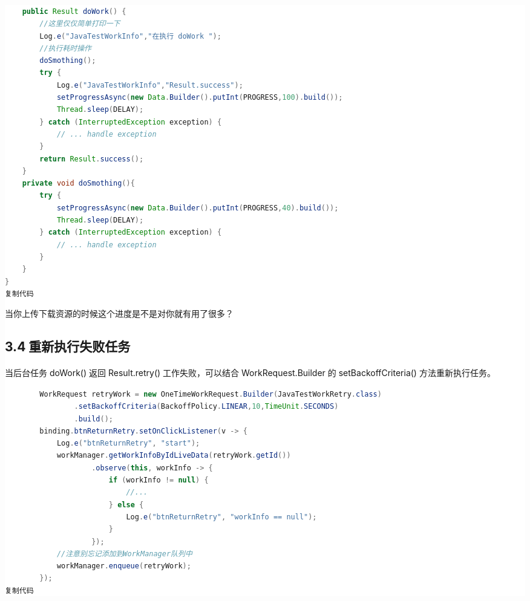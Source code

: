 ```java
    public Result doWork() {
        //这里仅仅简单打印一下
        Log.e("JavaTestWorkInfo","在执行 doWork ");
        //执行耗时操作
        doSmothing();
        try {
            Log.e("JavaTestWorkInfo","Result.success");
            setProgressAsync(new Data.Builder().putInt(PROGRESS,100).build());
            Thread.sleep(DELAY);
        } catch (InterruptedException exception) {
            // ... handle exception
        }
        return Result.success();
    }
    private void doSmothing(){
        try {
            setProgressAsync(new Data.Builder().putInt(PROGRESS,40).build());
            Thread.sleep(DELAY);
        } catch (InterruptedException exception) {
            // ... handle exception
        }
    }
}
复制代码
```

当你上传下载资源的时候这个进度是不是对你就有用了很多？

## 3.4 重新执行失败任务

当后台任务 doWork() 返回 Result.retry() 工作失败，可以结合 WorkRequest.Builder 的 setBackoffCriteria() 方法重新执行任务。

```java
        WorkRequest retryWork = new OneTimeWorkRequest.Builder(JavaTestWorkRetry.class)
                .setBackoffCriteria(BackoffPolicy.LINEAR,10,TimeUnit.SECONDS)
                .build();
        binding.btnReturnRetry.setOnClickListener(v -> {
            Log.e("btnReturnRetry", "start");
            workManager.getWorkInfoByIdLiveData(retryWork.getId())
                    .observe(this, workInfo -> {
                        if (workInfo != null) {
                            //...
                        } else {
                            Log.e("btnReturnRetry", "workInfo == null");
                        }
                    });
            //注意别忘记添加到WorkManager队列中
            workManager.enqueue(retryWork);
        });
复制代码
```
